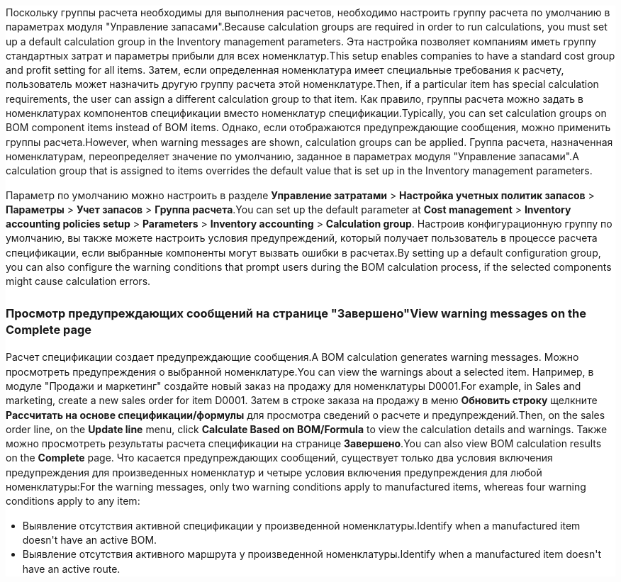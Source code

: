 <span data-ttu-id="3b38c-177">Поскольку группы расчета необходимы для выполнения расчетов, необходимо настроить группу расчета по умолчанию в параметрах модуля "Управление запасами".</span><span class="sxs-lookup"><span data-stu-id="3b38c-177">Because calculation groups are required in order to run calculations, you must set up a default calculation group in the Inventory management parameters.</span></span> <span data-ttu-id="3b38c-178">Эта настройка позволяет компаниям иметь группу стандартных затрат и параметры прибыли для всех номенклатур.</span><span class="sxs-lookup"><span data-stu-id="3b38c-178">This setup enables companies to have a standard cost group and profit setting for all items.</span></span> <span data-ttu-id="3b38c-179">Затем, если определенная номенклатура имеет специальные требования к расчету, пользователь может назначить другую группу расчета этой номенклатуре.</span><span class="sxs-lookup"><span data-stu-id="3b38c-179">Then, if a particular item has special calculation requirements, the user can assign a different calculation group to that item.</span></span> <span data-ttu-id="3b38c-180">Как правило, группы расчета можно задать в номенклатурах компонентов спецификации вместо номенклатур спецификации.</span><span class="sxs-lookup"><span data-stu-id="3b38c-180">Typically, you can set calculation groups on BOM component items instead of BOM items.</span></span> <span data-ttu-id="3b38c-181">Однако, если отображаются предупреждающие сообщения, можно применить группы расчета.</span><span class="sxs-lookup"><span data-stu-id="3b38c-181">However, when warning messages are shown, calculation groups can be applied.</span></span> <span data-ttu-id="3b38c-182">Группа расчета, назначенная номенклатурам, переопределяет значение по умолчанию, заданное в параметрах модуля "Управление запасами".</span><span class="sxs-lookup"><span data-stu-id="3b38c-182">A calculation group that is assigned to items overrides the default value that is set up in the Inventory management parameters.</span></span> 

<span data-ttu-id="3b38c-183">Параметр по умолчанию можно настроить в разделе **Управление затратами** &gt; **Настройка учетных политик запасов** &gt; **Параметры** &gt; **Учет запасов** &gt; **Группа расчета**.</span><span class="sxs-lookup"><span data-stu-id="3b38c-183">You can set up the default parameter at **Cost management** &gt; **Inventory accounting policies setup** &gt; **Parameters** &gt; **Inventory accounting** &gt; **Calculation group**.</span></span> <span data-ttu-id="3b38c-184">Настроив конфигурационную группу по умолчанию, вы также можете настроить условия предупреждений, который получает пользователь в процессе расчета спецификации, если выбранные компоненты могут вызвать ошибки в расчетах.</span><span class="sxs-lookup"><span data-stu-id="3b38c-184">By setting up a default configuration group, you can also configure the warning conditions that prompt users during the BOM calculation process, if the selected components might cause calculation errors.</span></span>

### <a name="view-warning-messages-on-the-complete-page"></a><span data-ttu-id="3b38c-185">Просмотр предупреждающих сообщений на странице "Завершено"</span><span class="sxs-lookup"><span data-stu-id="3b38c-185">View warning messages on the Complete page</span></span>

<span data-ttu-id="3b38c-186">Расчет спецификации создает предупреждающие сообщения.</span><span class="sxs-lookup"><span data-stu-id="3b38c-186">A BOM calculation generates warning messages.</span></span> <span data-ttu-id="3b38c-187">Можно просмотреть предупреждения о выбранной номенклатуре.</span><span class="sxs-lookup"><span data-stu-id="3b38c-187">You can view the warnings about a selected item.</span></span> <span data-ttu-id="3b38c-188">Например, в модуле "Продажи и маркетинг" создайте новый заказ на продажу для номенклатуры D0001.</span><span class="sxs-lookup"><span data-stu-id="3b38c-188">For example, in Sales and marketing, create a new sales order for item D0001.</span></span> <span data-ttu-id="3b38c-189">Затем в строке заказа на продажу в меню **Обновить строку** щелкните **Рассчитать на основе спецификации/формулы** для просмотра сведений о расчете и предупреждений.</span><span class="sxs-lookup"><span data-stu-id="3b38c-189">Then, on the sales order line, on the **Update line** menu, click **Calculate Based on BOM/Formula** to view the calculation details and warnings.</span></span> <span data-ttu-id="3b38c-190">Также можно просмотреть результаты расчета спецификации на странице **Завершено**.</span><span class="sxs-lookup"><span data-stu-id="3b38c-190">You can also view BOM calculation results on the **Complete** page.</span></span> <span data-ttu-id="3b38c-191">Что касается предупреждающих сообщений, существует только два условия включения предупреждения для произведенных номенклатур и четыре условия включения предупреждения для любой номенклатуры:</span><span class="sxs-lookup"><span data-stu-id="3b38c-191">For the warning messages, only two warning conditions apply to manufactured items, whereas four warning conditions apply to any item:</span></span>
-   <span data-ttu-id="3b38c-192">Выявление отсутствия активной спецификации у произведенной номенклатуры.</span><span class="sxs-lookup"><span data-stu-id="3b38c-192">Identify when a manufactured item doesn't have an active BOM.</span></span>
-   <span data-ttu-id="3b38c-193">Выявление отсутствия активного маршрута у произведенной номенклатуры.</span><span class="sxs-lookup"><span data-stu-id="3b38c-193">Identify when a manufactured item doesn't have an active route.</span></span>